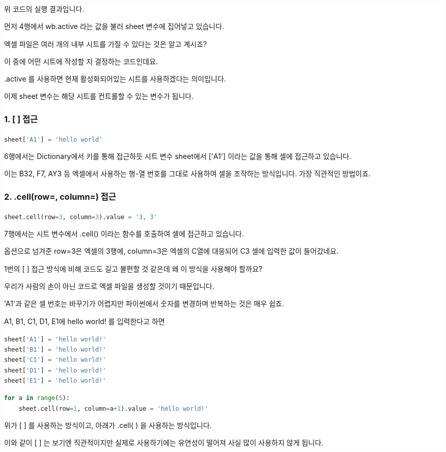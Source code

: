 위 코드의 실행 결과입니다.



먼저 4행에서 wb.active 라는 값을 불러 sheet 변수에 집어넣고 있습니다.

엑셀 파일은 여러 개의 내부 시트를 가질 수 있다는 것은 알고 계시죠? 

이 중에 어떤 시트에 작성할 지 결정하는 코드인데요. 

.active 를 사용하면 현재 활성화되어있는 시트를 사용하겠다는 의미입니다.

이제 sheet 변수는 해당 시트를 컨트롤할 수 있는 변수가 됩니다.



### 1. \[ \] 접근

```python
sheet['A1'] = 'hello world'
```

6행에서는 Dictionary에서 키를 통해 접근하듯 시트 변수 sheet에서 \['A1'\] 이라는 값을 통해 셀에 접근하고 있습니다.

이는 B32, F7, AY3 등 엑셀에서 사용하는 행-열 번호를 그대로 사용하여 셀을 조작하는 방식입니다. 가장 직관적인 방법이죠.



### 2. .cell\(row=, column=\) 접근

```python
sheet.cell(row=3, column=3).value = '3, 3'
```

7행에서는 시트 변수에서 .cell\(\) 이라는 함수를 호출하여 셀에 접근하고 있습니다.

옵션으로 넘겨준 row=3은 엑셀의 3행에, column=3은 엑셀의 C열에 대응되어 C3 셀에 입력한 값이 들어갔네요.

1번의 \[ \] 접근 방식에 비해 코드도 길고 불편할 것 같은데 왜 이 방식을 사용해야 할까요?

우리가 사람의 손이 아닌 코드로 엑셀 파일을 생성할 것이기 때문입니다.

 'A1'과 같은 셀 번호는 바꾸기가 어렵지만 파이썬에서 숫자를 변경하며 반복하는 것은 매우 쉽죠.

A1, B1, C1, D1, E1에 hello world! 를 입력한다고 하면

```python
sheet['A1'] = 'hello world!'
sheet['B1'] = 'hello world!'
sheet['C1'] = 'hello world!'
sheet['D1'] = 'hello world!'
sheet['E1'] = 'hello world!'
```

```python
for a in range(5):
    sheet.cell(row=1, column=a+1).value = 'hello world!'
```

위가 \[ \] 를 사용하는 방식이고, 아래가 .cell\( \) 을 사용하는 방식입니다. 

이와 같이 \[ \] 는 보기엔 직관적이지만 실제로 사용하기에는 유연성이 떨어져 사실 많이 사용하지 않게 됩니다.


